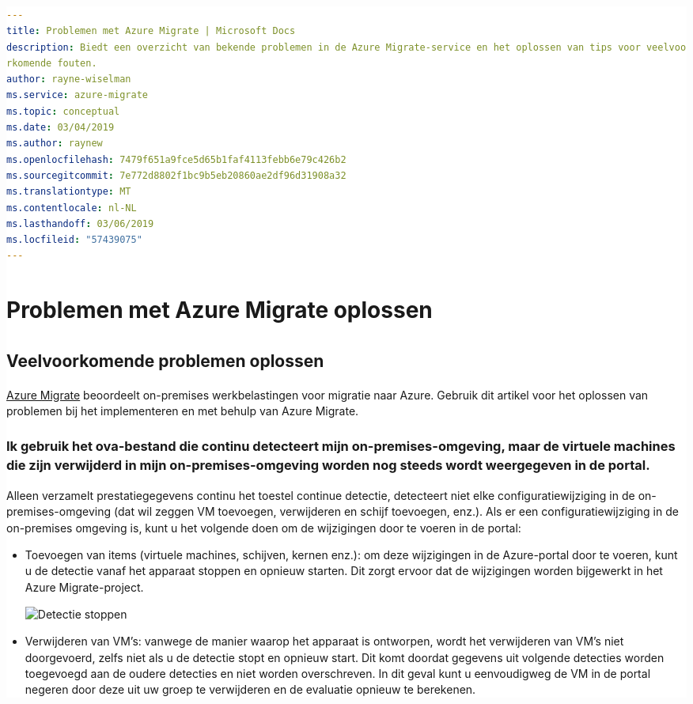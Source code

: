 ```yaml
---
title: Problemen met Azure Migrate | Microsoft Docs
description: Biedt een overzicht van bekende problemen in de Azure Migrate-service en het oplossen van tips voor veelvoorkomende fouten.
author: rayne-wiselman
ms.service: azure-migrate
ms.topic: conceptual
ms.date: 03/04/2019
ms.author: raynew
ms.openlocfilehash: 7479f651a9fce5d65b1faf4113febb6e79c426b2
ms.sourcegitcommit: 7e772d8802f1bc9b5eb20860ae2df96d31908a32
ms.translationtype: MT
ms.contentlocale: nl-NL
ms.lasthandoff: 03/06/2019
ms.locfileid: "57439075"
---
```

# <a name="troubleshoot-azure-migrate"></a>Problemen met Azure Migrate oplossen

## <a name="troubleshoot-common-errors"></a>Veelvoorkomende problemen oplossen

[Azure Migrate](migrate-overview.md) beoordeelt on-premises werkbelastingen voor migratie naar Azure. Gebruik dit artikel voor het oplossen van problemen bij het implementeren en met behulp van Azure Migrate.

### <a name="i-am-using-the-ova-that-continuously-discovers-my-on-premises-environment-but-the-vms-that-are-deleted-in-my-on-premises-environment-are-still-being-shown-in-the-portal"></a>Ik gebruik het ova-bestand die continu detecteert mijn on-premises-omgeving, maar de virtuele machines die zijn verwijderd in mijn on-premises-omgeving worden nog steeds wordt weergegeven in de portal.

Alleen verzamelt prestatiegegevens continu het toestel continue detectie, detecteert niet elke configuratiewijziging in de on-premises-omgeving (dat wil zeggen VM toevoegen, verwijderen en schijf toevoegen, enz.). Als er een configuratiewijziging in de on-premises omgeving is, kunt u het volgende doen om de wijzigingen door te voeren in de portal:

- Toevoegen van items (virtuele machines, schijven, kernen enz.): om deze wijzigingen in de Azure-portal door te voeren, kunt u de detectie vanaf het apparaat stoppen en opnieuw starten. Dit zorgt ervoor dat de wijzigingen worden bijgewerkt in het Azure Migrate-project.

   ![Detectie stoppen](./media/troubleshooting-general/stop-discovery.png)

- Verwijderen van VM’s: vanwege de manier waarop het apparaat is ontworpen, wordt het verwijderen van VM’s niet doorgevoerd, zelfs niet als u de detectie stopt en opnieuw start. Dit komt doordat gegevens uit volgende detecties worden toegevoegd aan de oudere detecties en niet worden overschreven. In dit geval kunt u eenvoudigweg de VM in de portal negeren door deze uit uw groep te verwijderen en de evaluatie opnieuw te berekenen.

